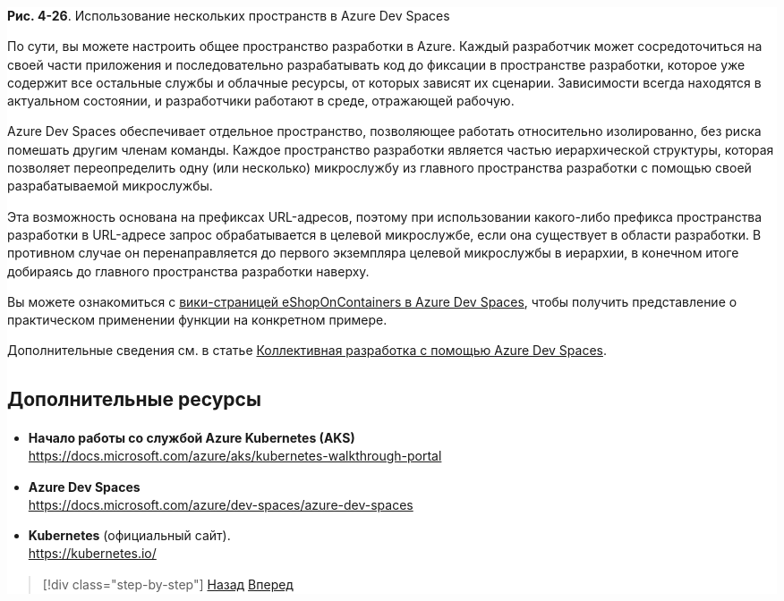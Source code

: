 **Рис. 4-26**. Использование нескольких пространств в Azure Dev Spaces

По сути, вы можете настроить общее пространство разработки в Azure. Каждый разработчик может сосредоточиться на своей части приложения и последовательно разрабатывать код до фиксации в пространстве разработки, которое уже содержит все остальные службы и облачные ресурсы, от которых зависят их сценарии. Зависимости всегда находятся в актуальном состоянии, и разработчики работают в среде, отражающей рабочую.

Azure Dev Spaces обеспечивает отдельное пространство, позволяющее работать относительно изолированно, без риска помешать другим членам команды. Каждое пространство разработки является частью иерархической структуры, которая позволяет переопределить одну (или несколько) микрослужбу из главного пространства разработки с помощью своей разрабатываемой микрослужбы.

Эта возможность основана на префиксах URL-адресов, поэтому при использовании какого-либо префикса пространства разработки в URL-адресе запрос обрабатывается в целевой микрослужбе, если она существует в области разработки. В противном случае он перенаправляется до первого экземпляра целевой микрослужбы в иерархии, в конечном итоге добираясь до главного пространства разработки наверху.

Вы можете ознакомиться с [вики-страницей eShopOnContainers в Azure Dev Spaces](https://github.com/dotnet-architecture/eShopOnContainers/wiki/10.1-Using-Azure-Dev-Spaces-and-AKS), чтобы получить представление о практическом применении функции на конкретном примере.

Дополнительные сведения см. в статье [Коллективная разработка с помощью Azure Dev Spaces](https://docs.microsoft.com/azure/dev-spaces/team-development-netcore).

## <a name="additional-resources"></a>Дополнительные ресурсы

- **Начало работы со службой Azure Kubernetes (AKS)** \
  <https://docs.microsoft.com/azure/aks/kubernetes-walkthrough-portal>

- **Azure Dev Spaces** \
  <https://docs.microsoft.com/azure/dev-spaces/azure-dev-spaces>

- **Kubernetes** (официальный сайт). \
  <https://kubernetes.io/>

>[!div class="step-by-step"]
>[Назад](resilient-high-availability-microservices.md)
>[Вперед](../docker-application-development-process/index.md)

